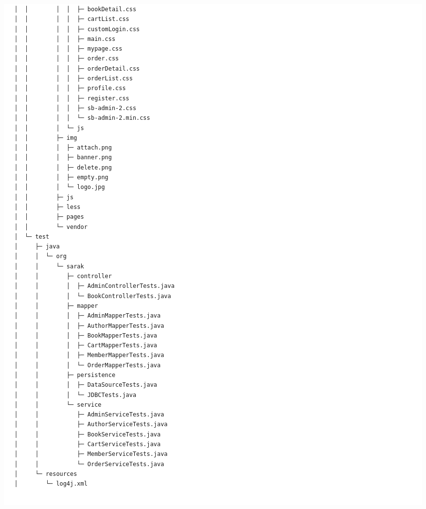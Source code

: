 ```
   │  │        │  │  ├─ bookDetail.css
   │  │        │  │  ├─ cartList.css
   │  │        │  │  ├─ customLogin.css
   │  │        │  │  ├─ main.css
   │  │        │  │  ├─ mypage.css
   │  │        │  │  ├─ order.css
   │  │        │  │  ├─ orderDetail.css
   │  │        │  │  ├─ orderList.css
   │  │        │  │  ├─ profile.css
   │  │        │  │  ├─ register.css
   │  │        │  │  ├─ sb-admin-2.css
   │  │        │  │  └─ sb-admin-2.min.css
   │  │        │  └─ js
   │  │        ├─ img
   │  │        │  ├─ attach.png
   │  │        │  ├─ banner.png
   │  │        │  ├─ delete.png
   │  │        │  ├─ empty.png
   │  │        │  └─ logo.jpg
   │  │        ├─ js
   │  │        ├─ less
   │  │        ├─ pages
   │  │        └─ vendor
   │  └─ test
   │     ├─ java
   │     │  └─ org
   │     │     └─ sarak
   │     │        ├─ controller
   │     │        │  ├─ AdminControllerTests.java
   │     │        │  └─ BookControllerTests.java
   │     │        ├─ mapper
   │     │        │  ├─ AdminMapperTests.java
   │     │        │  ├─ AuthorMapperTests.java
   │     │        │  ├─ BookMapperTests.java
   │     │        │  ├─ CartMapperTests.java
   │     │        │  ├─ MemberMapperTests.java
   │     │        │  └─ OrderMapperTests.java
   │     │        ├─ persistence
   │     │        │  ├─ DataSourceTests.java
   │     │        │  └─ JDBCTests.java
   │     │        └─ service
   │     │           ├─ AdminServiceTests.java
   │     │           ├─ AuthorServiceTests.java
   │     │           ├─ BookServiceTests.java
   │     │           ├─ CartServiceTests.java
   │     │           ├─ MemberServiceTests.java
   │     │           └─ OrderServiceTests.java
   │     └─ resources
   │        └─ log4j.xml
```
<br>
